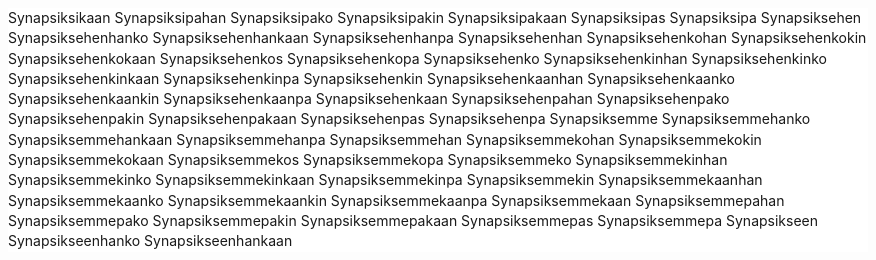 Synapsiksikaan
Synapsiksipahan
Synapsiksipako
Synapsiksipakin
Synapsiksipakaan
Synapsiksipas
Synapsiksipa
Synapsiksehen
Synapsiksehenhanko
Synapsiksehenhankaan
Synapsiksehenhanpa
Synapsiksehenhan
Synapsiksehenkohan
Synapsiksehenkokin
Synapsiksehenkokaan
Synapsiksehenkos
Synapsiksehenkopa
Synapsiksehenko
Synapsiksehenkinhan
Synapsiksehenkinko
Synapsiksehenkinkaan
Synapsiksehenkinpa
Synapsiksehenkin
Synapsiksehenkaanhan
Synapsiksehenkaanko
Synapsiksehenkaankin
Synapsiksehenkaanpa
Synapsiksehenkaan
Synapsiksehenpahan
Synapsiksehenpako
Synapsiksehenpakin
Synapsiksehenpakaan
Synapsiksehenpas
Synapsiksehenpa
Synapsiksemme
Synapsiksemmehanko
Synapsiksemmehankaan
Synapsiksemmehanpa
Synapsiksemmehan
Synapsiksemmekohan
Synapsiksemmekokin
Synapsiksemmekokaan
Synapsiksemmekos
Synapsiksemmekopa
Synapsiksemmeko
Synapsiksemmekinhan
Synapsiksemmekinko
Synapsiksemmekinkaan
Synapsiksemmekinpa
Synapsiksemmekin
Synapsiksemmekaanhan
Synapsiksemmekaanko
Synapsiksemmekaankin
Synapsiksemmekaanpa
Synapsiksemmekaan
Synapsiksemmepahan
Synapsiksemmepako
Synapsiksemmepakin
Synapsiksemmepakaan
Synapsiksemmepas
Synapsiksemmepa
Synapsikseen
Synapsikseenhanko
Synapsikseenhankaan